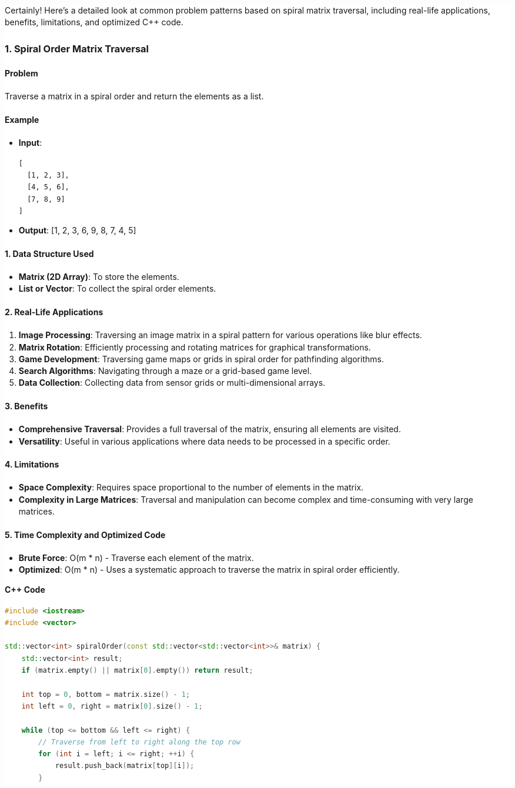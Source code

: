 Certainly! Here’s a detailed look at common problem patterns based on spiral matrix traversal, including real-life applications, benefits, limitations, and optimized C++ code.

### 1. **Spiral Order Matrix Traversal**

#### Problem
Traverse a matrix in a spiral order and return the elements as a list.

#### Example
- **Input**: 
  ```
  [
    [1, 2, 3],
    [4, 5, 6],
    [7, 8, 9]
  ]
  ```
- **Output**: [1, 2, 3, 6, 9, 8, 7, 4, 5]

#### 1. **Data Structure Used**
   - **Matrix (2D Array)**: To store the elements.
   - **List or Vector**: To collect the spiral order elements.

#### 2. **Real-Life Applications**
   1. **Image Processing**: Traversing an image matrix in a spiral pattern for various operations like blur effects.
   2. **Matrix Rotation**: Efficiently processing and rotating matrices for graphical transformations.
   3. **Game Development**: Traversing game maps or grids in spiral order for pathfinding algorithms.
   4. **Search Algorithms**: Navigating through a maze or a grid-based game level.
   5. **Data Collection**: Collecting data from sensor grids or multi-dimensional arrays.

#### 3. **Benefits**
   - **Comprehensive Traversal**: Provides a full traversal of the matrix, ensuring all elements are visited.
   - **Versatility**: Useful in various applications where data needs to be processed in a specific order.

#### 4. **Limitations**
   - **Space Complexity**: Requires space proportional to the number of elements in the matrix.
   - **Complexity in Large Matrices**: Traversal and manipulation can become complex and time-consuming with very large matrices.

#### 5. **Time Complexity and Optimized Code**

   - **Brute Force**: O(m * n) - Traverse each element of the matrix.
   - **Optimized**: O(m * n) - Uses a systematic approach to traverse the matrix in spiral order efficiently.

   **C++ Code**

   ```cpp
   #include <iostream>
   #include <vector>

   std::vector<int> spiralOrder(const std::vector<std::vector<int>>& matrix) {
       std::vector<int> result;
       if (matrix.empty() || matrix[0].empty()) return result;

       int top = 0, bottom = matrix.size() - 1;
       int left = 0, right = matrix[0].size() - 1;

       while (top <= bottom && left <= right) {
           // Traverse from left to right along the top row
           for (int i = left; i <= right; ++i) {
               result.push_back(matrix[top][i]);
           }
   ```